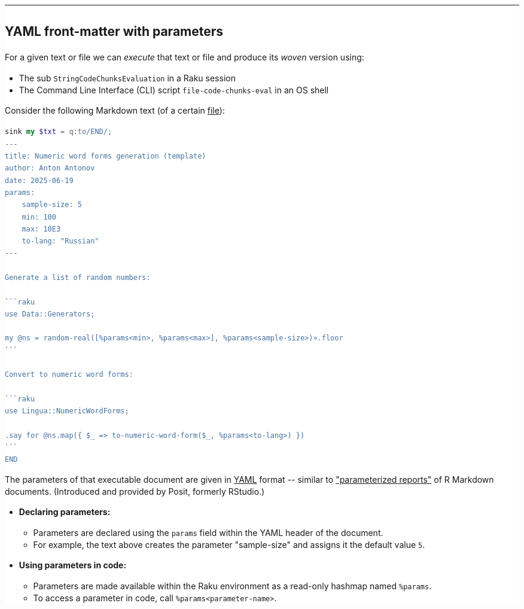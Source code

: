 -----

## YAML front-matter with parameters

For a given text or file we can _execute_ that text or file and produce its _woven_ version using:

- The sub `StringCodeChunksEvaluation` in a Raku session
- The Command Line Interface (CLI) script `file-code-chunks-eval` in an OS shell


Consider the following Markdown text (of a certain [file](https://github.com/antononcube/Raku-Text-CodeProcessing/blob/main/resources/Template.md)):


````raku
sink my $txt = q:to/END/;
---
title: Numeric word forms generation (template)
author: Anton Antonov
date: 2025-06-19
params:
    sample-size: 5
    min: 100
    max: 10E3
    to-lang: "Russian"
---

Generate a list of random numbers:

```raku
use Data::Generators;

my @ns = random-real([%params<min>, %params<max>], %params<sample-size>)».floor
```

Convert to numeric word forms:

```raku
use Lingua::NumericWordForms;

.say for @ns.map({ $_ => to-numeric-word-form($_, %params<to-lang>) })
```
END
````

The parameters of that executable document are given in [YAML](https://en.wikipedia.org/wiki/YAML) format -- similar to ["parameterized reports"](https://rmarkdown.rstudio.com/lesson-6.html) of R Markdown documents. (Introduced and provided by Posit, formerly RStudio.)

- **Declaring parameters:**
    - Parameters are declared using the `params` field within the YAML header of the document. 
    - For example, the text above creates the parameter "sample-size" and assigns it the default value `5`.

- **Using parameters in code:**
    - Parameters are made available within the Raku environment as a read-only hashmap named `%params`. 
    - To access a parameter in code, call `%params<parameter-name>`.
